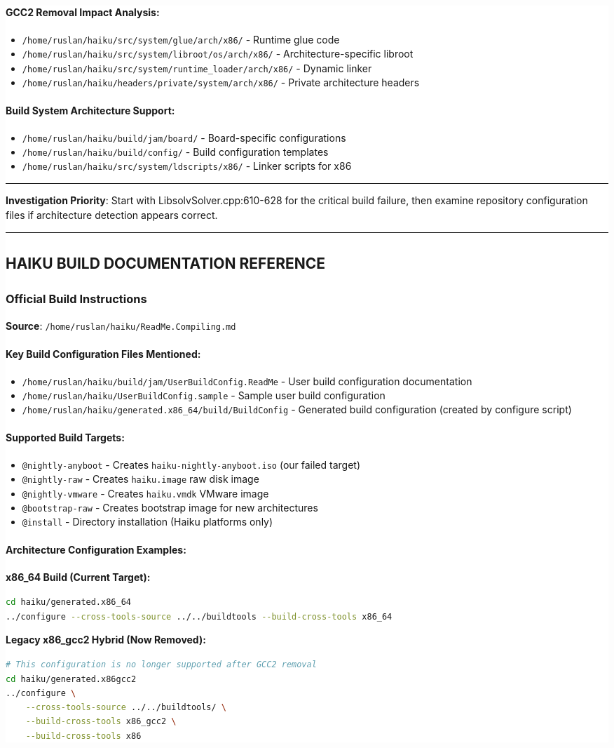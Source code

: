 #### **GCC2 Removal Impact Analysis:**
- `/home/ruslan/haiku/src/system/glue/arch/x86/` - Runtime glue code
- `/home/ruslan/haiku/src/system/libroot/os/arch/x86/` - Architecture-specific libroot
- `/home/ruslan/haiku/src/system/runtime_loader/arch/x86/` - Dynamic linker  
- `/home/ruslan/haiku/headers/private/system/arch/x86/` - Private architecture headers

#### **Build System Architecture Support:**
- `/home/ruslan/haiku/build/jam/board/` - Board-specific configurations  
- `/home/ruslan/haiku/build/config/` - Build configuration templates
- `/home/ruslan/haiku/src/system/ldscripts/x86/` - Linker scripts for x86

---

**Investigation Priority**: Start with LibsolvSolver.cpp:610-628 for the critical build failure, then examine repository configuration files if architecture detection appears correct.

---

## HAIKU BUILD DOCUMENTATION REFERENCE

### **Official Build Instructions** 
**Source**: `/home/ruslan/haiku/ReadMe.Compiling.md`

#### **Key Build Configuration Files Mentioned:**
- `/home/ruslan/haiku/build/jam/UserBuildConfig.ReadMe` - User build configuration documentation
- `/home/ruslan/haiku/UserBuildConfig.sample` - Sample user build configuration  
- `/home/ruslan/haiku/generated.x86_64/build/BuildConfig` - Generated build configuration (created by configure script)

#### **Supported Build Targets:**
- `@nightly-anyboot` - Creates `haiku-nightly-anyboot.iso` (our failed target)
- `@nightly-raw` - Creates `haiku.image` raw disk image
- `@nightly-vmware` - Creates `haiku.vmdk` VMware image
- `@bootstrap-raw` - Creates bootstrap image for new architectures
- `@install` - Directory installation (Haiku platforms only)

#### **Architecture Configuration Examples:**
**x86_64 Build (Current Target):**
```bash
cd haiku/generated.x86_64
../configure --cross-tools-source ../../buildtools --build-cross-tools x86_64
```

**Legacy x86_gcc2 Hybrid (Now Removed):**
```bash  
# This configuration is no longer supported after GCC2 removal
cd haiku/generated.x86gcc2
../configure \
    --cross-tools-source ../../buildtools/ \
    --build-cross-tools x86_gcc2 \
    --build-cross-tools x86
```
